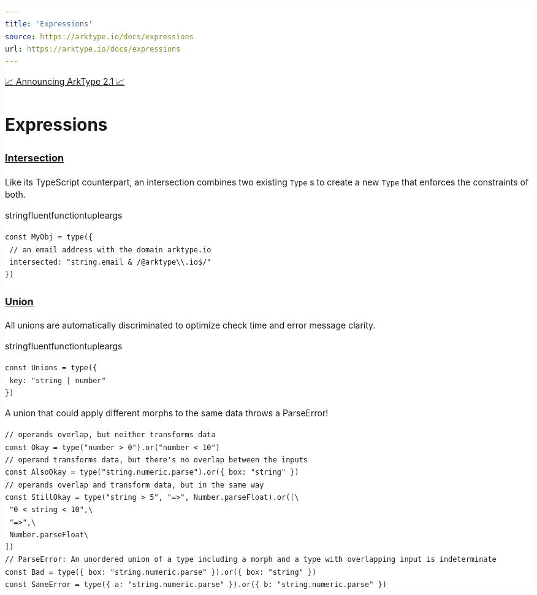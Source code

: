 ```yaml
---
title: 'Expressions'
source: https://arktype.io/docs/expressions
url: https://arktype.io/docs/expressions
---
```


[📈 Announcing ArkType 2.1 📈](https://arktype.io/docs/blog/2.1)

# Expressions

### [Intersection](https://arktype.io/docs/expressions#intersection)

Like its TypeScript counterpart, an intersection combines two existing `Type` s to create a new `Type` that enforces the
constraints of both.

stringfluentfunctiontupleargs

```
const MyObj = type({
 // an email address with the domain arktype.io
 intersected: "string.email & /@arktype\\.io$/"
})
```

### [Union](https://arktype.io/docs/expressions#union)

All unions are automatically discriminated to optimize check time and error message clarity.

stringfluentfunctiontupleargs

```
const Unions = type({
 key: "string | number"
})
```

A union that could apply different morphs to the same data throws a ParseError!

```
// operands overlap, but neither transforms data
const Okay = type("number > 0").or("number < 10")
// operand transforms data, but there's no overlap between the inputs
const AlsoOkay = type("string.numeric.parse").or({ box: "string" })
// operands overlap and transform data, but in the same way
const StillOkay = type("string > 5", "=>", Number.parseFloat).or([\
 "0 < string < 10",\
 "=>",\
 Number.parseFloat\
])
// ParseError: An unordered union of a type including a morph and a type with overlapping input is indeterminate
const Bad = type({ box: "string.numeric.parse" }).or({ box: "string" })
const SameError = type({ a: "string.numeric.parse" }).or({ b: "string.numeric.parse" })
```
